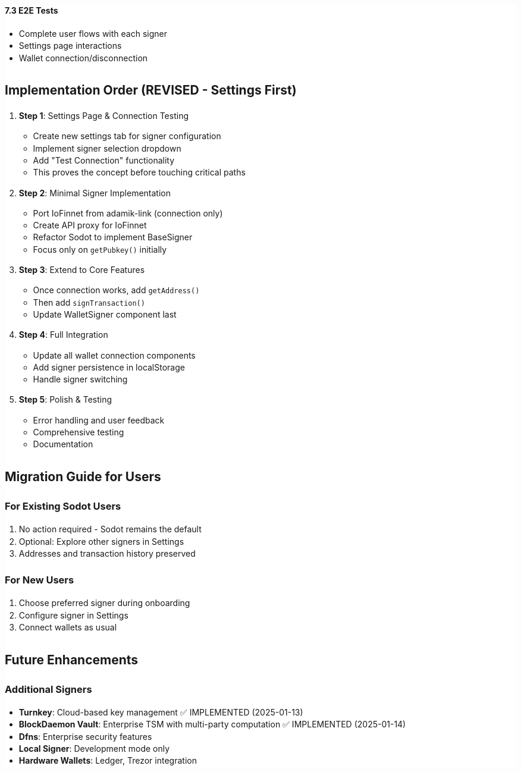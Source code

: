 #### 7.3 E2E Tests
- Complete user flows with each signer
- Settings page interactions
- Wallet connection/disconnection

## Implementation Order (REVISED - Settings First)

1. **Step 1**: Settings Page & Connection Testing
   - Create new settings tab for signer configuration
   - Implement signer selection dropdown
   - Add "Test Connection" functionality
   - This proves the concept before touching critical paths

2. **Step 2**: Minimal Signer Implementation
   - Port IoFinnet from adamik-link (connection only)
   - Create API proxy for IoFinnet
   - Refactor Sodot to implement BaseSigner
   - Focus only on `getPubkey()` initially

3. **Step 3**: Extend to Core Features
   - Once connection works, add `getAddress()`
   - Then add `signTransaction()`
   - Update WalletSigner component last

4. **Step 4**: Full Integration
   - Update all wallet connection components
   - Add signer persistence in localStorage
   - Handle signer switching

5. **Step 5**: Polish & Testing
   - Error handling and user feedback
   - Comprehensive testing
   - Documentation

## Migration Guide for Users

### For Existing Sodot Users
1. No action required - Sodot remains the default
2. Optional: Explore other signers in Settings
3. Addresses and transaction history preserved

### For New Users
1. Choose preferred signer during onboarding
2. Configure signer in Settings
3. Connect wallets as usual

## Future Enhancements

### Additional Signers
- **Turnkey**: Cloud-based key management ✅ IMPLEMENTED (2025-01-13)
- **BlockDaemon Vault**: Enterprise TSM with multi-party computation ✅ IMPLEMENTED (2025-01-14)
- **Dfns**: Enterprise security features
- **Local Signer**: Development mode only
- **Hardware Wallets**: Ledger, Trezor integration
